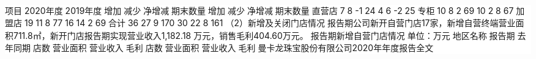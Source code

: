 项目
2020年度
2019年度
增加
减少
净增减
期末数量
增加
减少
净增减
期末数量
直营店
7
8
-1
24
4
6
-2
25
专柜
10
8
2
69
10
2
8
67
加盟店
19
11
8
77
16
14
2
69
合计
36
27
9
170
30
22
8
161
（2）新增及关闭门店情况
报告期公司新开自营门店17家，新增自营终端营业面积711.8㎡，新开门店报告期实现营业收入1,182.18
万元，销售毛利404.60万元。
报告期新增自营门店情况
单位：万元
地区名称
报告期
去年同期
店数
营业面积
营业收入
毛利
店数
营业面积
营业收入
毛利
曼卡龙珠宝股份有限公司2020年年度报告全文